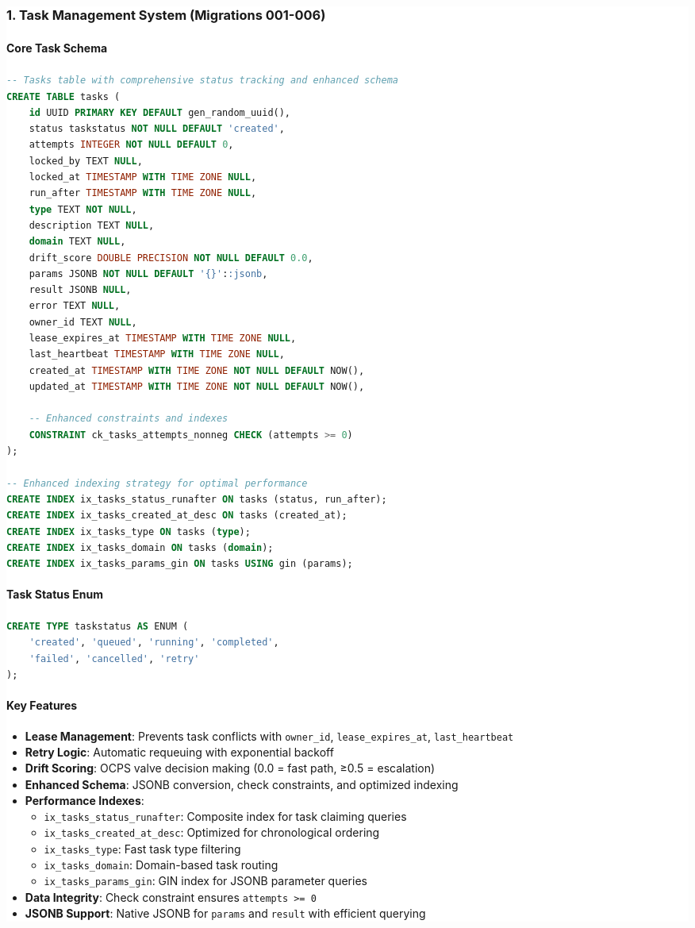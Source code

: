 ### 1. Task Management System (Migrations 001-006)

#### Core Task Schema
```sql
-- Tasks table with comprehensive status tracking and enhanced schema
CREATE TABLE tasks (
    id UUID PRIMARY KEY DEFAULT gen_random_uuid(),
    status taskstatus NOT NULL DEFAULT 'created',
    attempts INTEGER NOT NULL DEFAULT 0,
    locked_by TEXT NULL,
    locked_at TIMESTAMP WITH TIME ZONE NULL,
    run_after TIMESTAMP WITH TIME ZONE NULL,
    type TEXT NOT NULL,
    description TEXT NULL,
    domain TEXT NULL,
    drift_score DOUBLE PRECISION NOT NULL DEFAULT 0.0,
    params JSONB NOT NULL DEFAULT '{}'::jsonb,
    result JSONB NULL,
    error TEXT NULL,
    owner_id TEXT NULL,
    lease_expires_at TIMESTAMP WITH TIME ZONE NULL,
    last_heartbeat TIMESTAMP WITH TIME ZONE NULL,
    created_at TIMESTAMP WITH TIME ZONE NOT NULL DEFAULT NOW(),
    updated_at TIMESTAMP WITH TIME ZONE NOT NULL DEFAULT NOW(),
    
    -- Enhanced constraints and indexes
    CONSTRAINT ck_tasks_attempts_nonneg CHECK (attempts >= 0)
);

-- Enhanced indexing strategy for optimal performance
CREATE INDEX ix_tasks_status_runafter ON tasks (status, run_after);
CREATE INDEX ix_tasks_created_at_desc ON tasks (created_at);
CREATE INDEX ix_tasks_type ON tasks (type);
CREATE INDEX ix_tasks_domain ON tasks (domain);
CREATE INDEX ix_tasks_params_gin ON tasks USING gin (params);
```

#### Task Status Enum
```sql
CREATE TYPE taskstatus AS ENUM (
    'created', 'queued', 'running', 'completed', 
    'failed', 'cancelled', 'retry'
);
```

#### Key Features
- **Lease Management**: Prevents task conflicts with `owner_id`, `lease_expires_at`, `last_heartbeat`
- **Retry Logic**: Automatic requeuing with exponential backoff
- **Drift Scoring**: OCPS valve decision making (0.0 = fast path, ≥0.5 = escalation)
- **Enhanced Schema**: JSONB conversion, check constraints, and optimized indexing
- **Performance Indexes**: 
  - `ix_tasks_status_runafter`: Composite index for task claiming queries
  - `ix_tasks_created_at_desc`: Optimized for chronological ordering
  - `ix_tasks_type`: Fast task type filtering
  - `ix_tasks_domain`: Domain-based task routing
  - `ix_tasks_params_gin`: GIN index for JSONB parameter queries
- **Data Integrity**: Check constraint ensures `attempts >= 0`
- **JSONB Support**: Native JSONB for `params` and `result` with efficient querying

